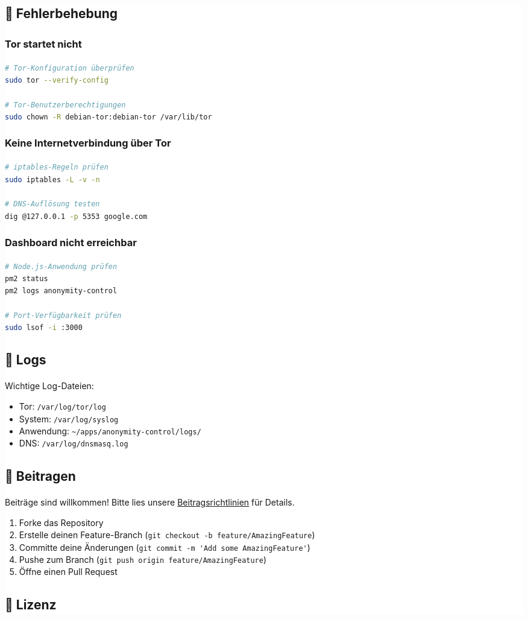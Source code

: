 ## 🐛 Fehlerbehebung

### Tor startet nicht
```bash
# Tor-Konfiguration überprüfen
sudo tor --verify-config

# Tor-Benutzerberechtigungen
sudo chown -R debian-tor:debian-tor /var/lib/tor
```

### Keine Internetverbindung über Tor
```bash
# iptables-Regeln prüfen
sudo iptables -L -v -n

# DNS-Auflösung testen
dig @127.0.0.1 -p 5353 google.com
```

### Dashboard nicht erreichbar
```bash
# Node.js-Anwendung prüfen
pm2 status
pm2 logs anonymity-control

# Port-Verfügbarkeit prüfen
sudo lsof -i :3000
```

## 📝 Logs

Wichtige Log-Dateien:
- Tor: `/var/log/tor/log`
- System: `/var/log/syslog`
- Anwendung: `~/apps/anonymity-control/logs/`
- DNS: `/var/log/dnsmasq.log`

## 🤝 Beitragen

Beiträge sind willkommen! Bitte lies unsere [Beitragsrichtlinien](CONTRIBUTING.md) für Details.

1. Forke das Repository
2. Erstelle deinen Feature-Branch (`git checkout -b feature/AmazingFeature`)
3. Committe deine Änderungen (`git commit -m 'Add some AmazingFeature'`)
4. Pushe zum Branch (`git push origin feature/AmazingFeature`)
5. Öffne einen Pull Request

## 📄 Lizenz
